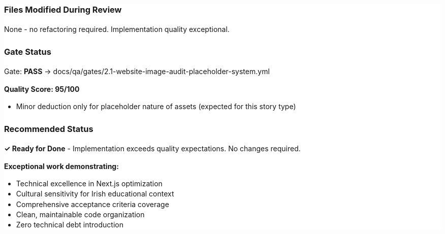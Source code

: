 ### Files Modified During Review

None - no refactoring required. Implementation quality exceptional.

### Gate Status

Gate: **PASS** → docs/qa/gates/2.1-website-image-audit-placeholder-system.yml

**Quality Score: 95/100**
- Minor deduction only for placeholder nature of assets (expected for this story type)

### Recommended Status

**✓ Ready for Done** - Implementation exceeds quality expectations. No changes required.

**Exceptional work demonstrating:**
- Technical excellence in Next.js optimization
- Cultural sensitivity for Irish educational context  
- Comprehensive acceptance criteria coverage
- Clean, maintainable code organization
- Zero technical debt introduction